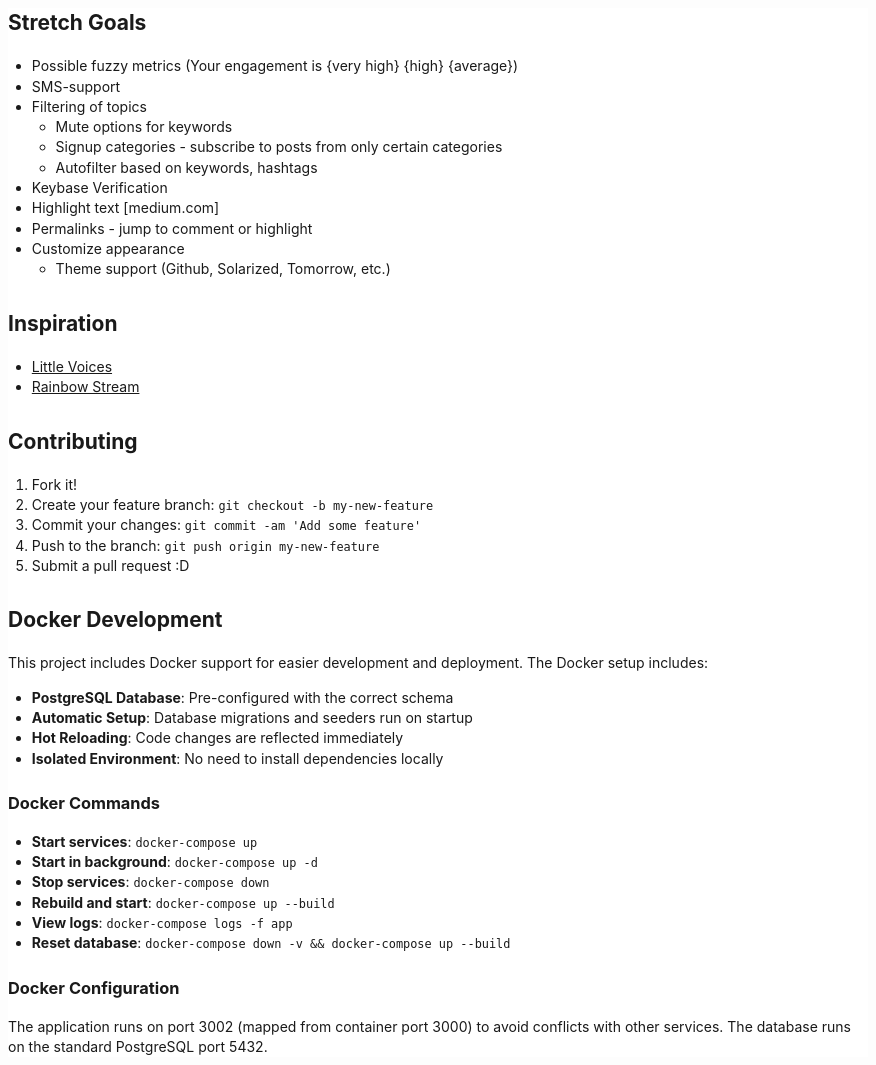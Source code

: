 ## Stretch Goals

- Possible fuzzy metrics (Your engagement is {very high} {high} {average})
- SMS-support
- Filtering of topics
  - Mute options for keywords
  - Signup categories - subscribe to posts from only certain categories
  - Autofilter based on keywords, hashtags
- Keybase Verification
- Highlight text [medium.com]
- Permalinks - jump to comment or highlight
- Customize appearance
  - Theme support (Github, Solarized, Tomorrow, etc.)

## Inspiration

- [Little Voices](http://www.littlevoicesapp.com)
- [Rainbow Stream](http://www.rainbowstream.org)

## Contributing

1. Fork it!
2. Create your feature branch: `git checkout -b my-new-feature`
3. Commit your changes: `git commit -am 'Add some feature'`
4. Push to the branch: `git push origin my-new-feature`
5. Submit a pull request :D

## Docker Development

This project includes Docker support for easier development and deployment. The Docker setup includes:

- **PostgreSQL Database**: Pre-configured with the correct schema
- **Automatic Setup**: Database migrations and seeders run on startup
- **Hot Reloading**: Code changes are reflected immediately
- **Isolated Environment**: No need to install dependencies locally

### Docker Commands

- **Start services**: `docker-compose up`
- **Start in background**: `docker-compose up -d`
- **Stop services**: `docker-compose down`
- **Rebuild and start**: `docker-compose up --build`
- **View logs**: `docker-compose logs -f app`
- **Reset database**: `docker-compose down -v && docker-compose up --build`

### Docker Configuration

The application runs on port 3002 (mapped from container port 3000) to avoid conflicts with other services. The database runs on the standard PostgreSQL port 5432.
